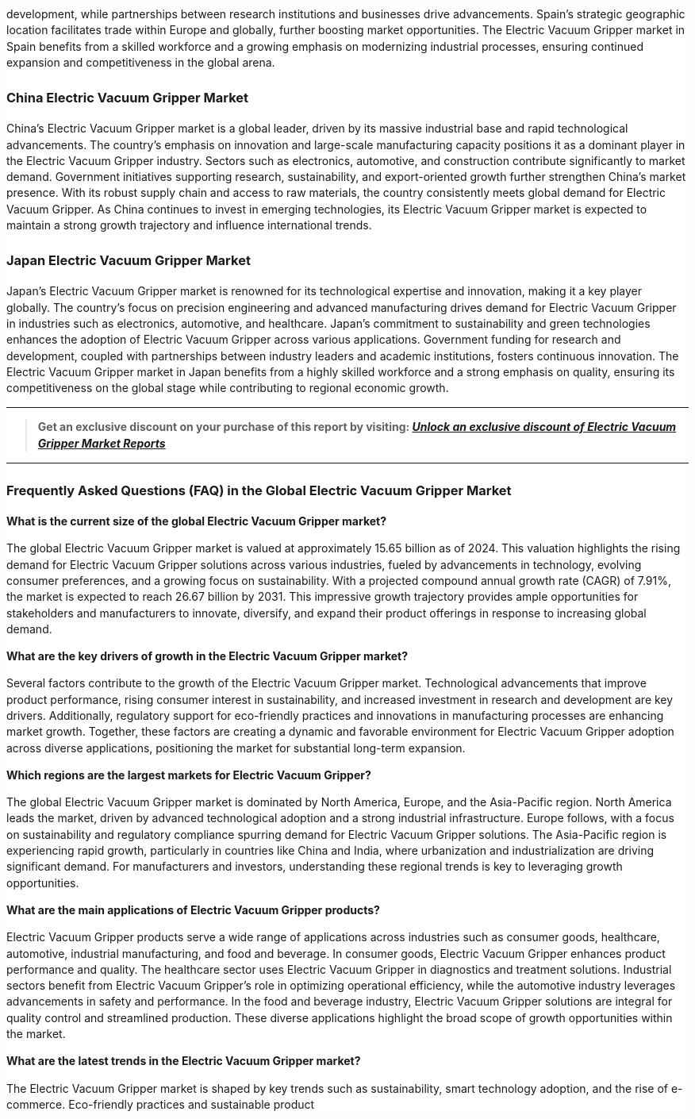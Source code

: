 development, while partnerships between research institutions and businesses drive advancements. Spain&rsquo;s strategic geographic location facilitates trade within Europe and globally, further boosting market opportunities. The Electric Vacuum Gripper market in Spain benefits from a skilled workforce and a growing emphasis on modernizing industrial processes, ensuring continued expansion and competitiveness in the global arena.</p><h3>China Electric Vacuum Gripper Market</h3><p>China&rsquo;s Electric Vacuum Gripper market is a global leader, driven by its massive industrial base and rapid technological advancements. The country&rsquo;s emphasis on innovation and large-scale manufacturing capacity positions it as a dominant player in the Electric Vacuum Gripper industry. Sectors such as electronics, automotive, and construction contribute significantly to market demand. Government initiatives supporting research, sustainability, and export-oriented growth further strengthen China&rsquo;s market presence. With its robust supply chain and access to raw materials, the country consistently meets global demand for Electric Vacuum Gripper. As China continues to invest in emerging technologies, its Electric Vacuum Gripper market is expected to maintain a strong growth trajectory and influence international trends.</p><h3>Japan Electric Vacuum Gripper Market</h3><p>Japan&rsquo;s Electric Vacuum Gripper market is renowned for its technological expertise and innovation, making it a key player globally. The country&rsquo;s focus on precision engineering and advanced manufacturing drives demand for Electric Vacuum Gripper in industries such as electronics, automotive, and healthcare. Japan&rsquo;s commitment to sustainability and green technologies enhances the adoption of Electric Vacuum Gripper across various applications. Government funding for research and development, coupled with partnerships between industry leaders and academic institutions, fosters continuous innovation. The Electric Vacuum Gripper market in Japan benefits from a highly skilled workforce and a strong emphasis on quality, ensuring its competitiveness on the global stage while contributing to regional economic growth.</p><hr /><blockquote><p><strong>Get an exclusive discount on your purchase of this report by visiting: <em><a href="://marketresearchpulse.com/ask-for-discount/48824?utm_source=Github&amp;utm_medium=0116">Unlock an exclusive discount of Electric Vacuum Gripper Market Reports</a></em>&nbsp;</strong></p></blockquote><hr /><h3>Frequently Asked Questions (FAQ) in the Global Electric Vacuum Gripper Market</h3><p><strong>What is the current size of the global Electric Vacuum Gripper market?</strong></p><p>The global Electric Vacuum Gripper market is valued at approximately 15.65 billion as of 2024. This valuation highlights the rising demand for Electric Vacuum Gripper solutions across various industries, fueled by advancements in technology, evolving consumer preferences, and a growing focus on sustainability. With a projected compound annual growth rate (CAGR) of 7.91%, the market is expected to reach 26.67 billion by 2031. This impressive growth trajectory provides ample opportunities for stakeholders and manufacturers to innovate, diversify, and expand their product offerings in response to increasing global demand.</p><p><strong>What are the key drivers of growth in the Electric Vacuum Gripper market?</strong></p><p>Several factors contribute to the growth of the Electric Vacuum Gripper market. Technological advancements that improve product performance, rising consumer interest in sustainability, and increased investment in research and development are key drivers. Additionally, regulatory support for eco-friendly practices and innovations in manufacturing processes are enhancing market growth. Together, these factors are creating a dynamic and favorable environment for Electric Vacuum Gripper adoption across diverse applications, positioning the market for substantial long-term expansion.</p><p><strong>Which regions are the largest markets for Electric Vacuum Gripper?</strong></p><p>The global Electric Vacuum Gripper market is dominated by North America, Europe, and the Asia-Pacific region. North America leads the market, driven by advanced technological adoption and a strong industrial infrastructure. Europe follows, with a focus on sustainability and regulatory compliance spurring demand for Electric Vacuum Gripper solutions. The Asia-Pacific region is experiencing rapid growth, particularly in countries like China and India, where urbanization and industrialization are driving significant demand. For manufacturers and investors, understanding these regional trends is key to leveraging growth opportunities.</p><p><strong>What are the main applications of Electric Vacuum Gripper products?</strong></p><p>Electric Vacuum Gripper products serve a wide range of applications across industries such as consumer goods, healthcare, automotive, industrial manufacturing, and food and beverage. In consumer goods, Electric Vacuum Gripper enhances product performance and quality. The healthcare sector uses Electric Vacuum Gripper in diagnostics and treatment solutions. Industrial sectors benefit from Electric Vacuum Gripper&rsquo;s role in optimizing operational efficiency, while the automotive industry leverages advancements in safety and performance. In the food and beverage industry, Electric Vacuum Gripper solutions are integral for quality control and streamlined production. These diverse applications highlight the broad scope of growth opportunities within the market.</p><p><strong>What are the latest trends in the Electric Vacuum Gripper market?</strong></p><p>The Electric Vacuum Gripper market is shaped by key trends such as sustainability, smart technology adoption, and the rise of e-commerce. Eco-friendly practices and sustainable product